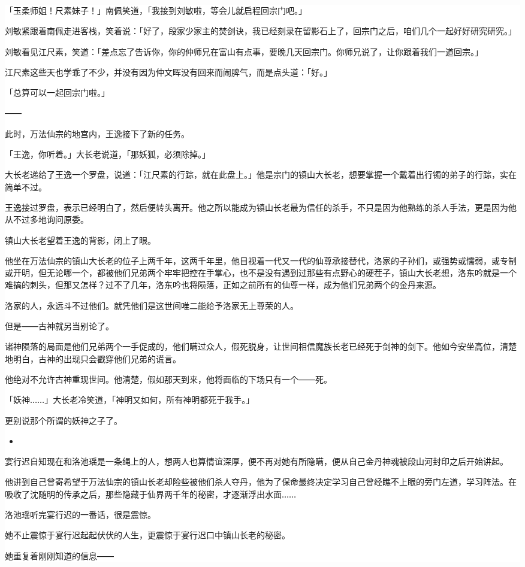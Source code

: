 
「玉柔师姐！尺素妹子！」南佩笑道，「我接到刘敏啦，等会儿就启程回宗门吧。」


刘敏紧跟着南佩走进客栈，笑着说：「好了，段家少家主的焚剑诀，我已经刻录在留影石上了，回宗门之后，咱们几个一起好好研究研究。」


刘敏看见江尺素，笑道：「差点忘了告诉你，你的仲师兄在富山有点事，要晚几天回宗门。你师兄说了，让你跟着我们一道回宗。」


江尺素这些天也学乖了不少，并没有因为仲文晖没有回来而闹脾气，而是点头道：「好。」


「总算可以一起回宗门啦。」


——


此时，万法仙宗的地宫内，王逸接下了新的任务。


「王逸，你听着。」大长老说道，「那妖狐，必须除掉。」


大长老递给了王逸一个罗盘，说道：「江尺素的行踪，就在此盘上。」他是宗门的镇山大长老，想要掌握一个戴着出行镯的弟子的行踪，实在简单不过。


王逸接过罗盘，表示已经明白了，然后便转头离开。他之所以能成为镇山长老最为信任的杀手，不只是因为他熟练的杀人手法，更是因为他从不过多地询问原委。


镇山大长老望着王逸的背影，闭上了眼。


他坐在万法仙宗的镇山大长老的位子上两千年，这两千年里，他目视着一代又一代的仙尊承接替代，洛家的子孙们，或强势或懦弱，或专制或开明，但无论哪一个，都被他们兄弟两个牢牢把控在手掌心，也不是没有遇到过那些有点野心的硬茬子，镇山大长老想，洛东吟就是一个难搞的刺头，但那又怎样？过不了几年，洛东吟也将陨落，正如之前所有的仙尊一样，成为他们兄弟两个的金丹来源。


洛家的人，永远斗不过他们。就凭他们是这世间唯二能给予洛家无上尊荣的人。


但是——古神就另当别论了。


诸神陨落的局面是他们兄弟两个一手促成的，他们瞒过众人，假死脱身，让世间相信魔族长老已经死于剑神的剑下。他如今安坐高位，清楚地明白，古神的出现只会戳穿他们兄弟的谎言。


他绝对不允许古神重现世间。他清楚，假如那天到来，他将面临的下场只有一个——死。


「妖神……」大长老冷笑道，「神明又如何，所有神明都死于我手。」


更别说那个所谓的妖神之子了。


-


宴行迟自知现在和洛池瑶是一条绳上的人，想两人也算情谊深厚，便不再对她有所隐瞒，便从自己金丹神魂被段山河封印之后开始讲起。


他讲到自己曾寄希望于万法仙宗的镇山长老却险些被他们杀人夺丹，他为了保命最终决定学习自己曾经瞧不上眼的旁门左道，学习阵法。在吸收了沈随明的传承之后，那些隐藏于仙界两千年的秘密，才逐渐浮出水面……


洛池瑶听完宴行迟的一番话，很是震惊。


她不止震惊于宴行迟起起伏伏的人生，更震惊于宴行迟口中镇山长老的秘密。


她重复着刚刚知道的信息——
